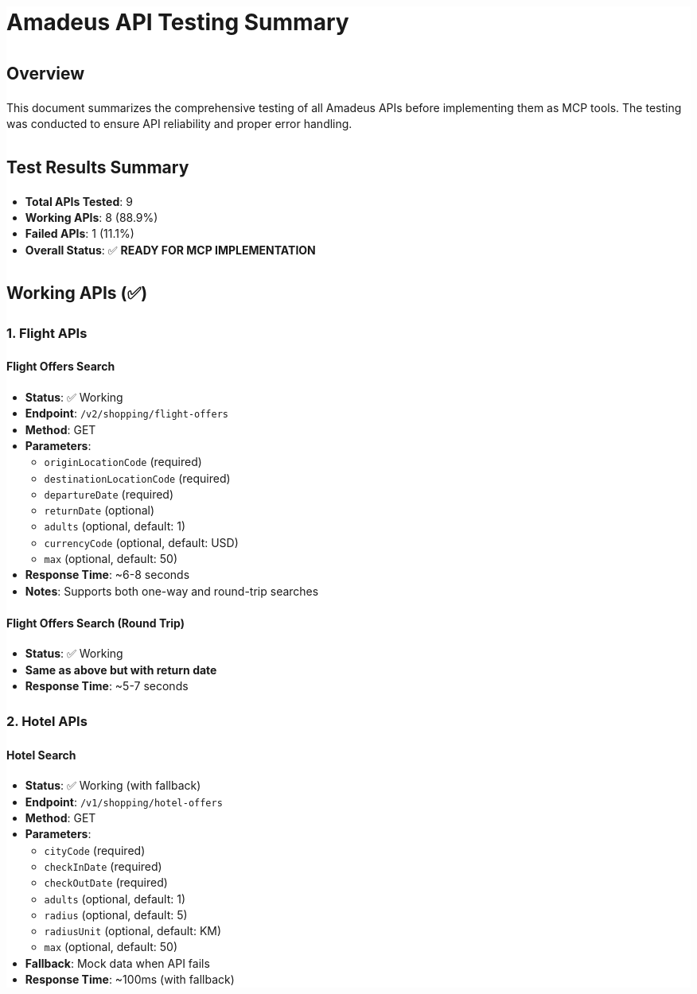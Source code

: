 # Amadeus API Testing Summary

## Overview
This document summarizes the comprehensive testing of all Amadeus APIs before implementing them as MCP tools. The testing was conducted to ensure API reliability and proper error handling.

## Test Results Summary
- **Total APIs Tested**: 9
- **Working APIs**: 8 (88.9%)
- **Failed APIs**: 1 (11.1%)
- **Overall Status**: ✅ **READY FOR MCP IMPLEMENTATION**

## Working APIs (✅)

### 1. Flight APIs
#### Flight Offers Search
- **Status**: ✅ Working
- **Endpoint**: `/v2/shopping/flight-offers`
- **Method**: GET
- **Parameters**: 
  - `originLocationCode` (required)
  - `destinationLocationCode` (required)
  - `departureDate` (required)
  - `returnDate` (optional)
  - `adults` (optional, default: 1)
  - `currencyCode` (optional, default: USD)
  - `max` (optional, default: 50)
- **Response Time**: ~6-8 seconds
- **Notes**: Supports both one-way and round-trip searches

#### Flight Offers Search (Round Trip)
- **Status**: ✅ Working
- **Same as above but with return date**
- **Response Time**: ~5-7 seconds

### 2. Hotel APIs
#### Hotel Search
- **Status**: ✅ Working (with fallback)
- **Endpoint**: `/v1/shopping/hotel-offers`
- **Method**: GET
- **Parameters**:
  - `cityCode` (required)
  - `checkInDate` (required)
  - `checkOutDate` (required)
  - `adults` (optional, default: 1)
  - `radius` (optional, default: 5)
  - `radiusUnit` (optional, default: KM)
  - `max` (optional, default: 50)
- **Fallback**: Mock data when API fails
- **Response Time**: ~100ms (with fallback)
